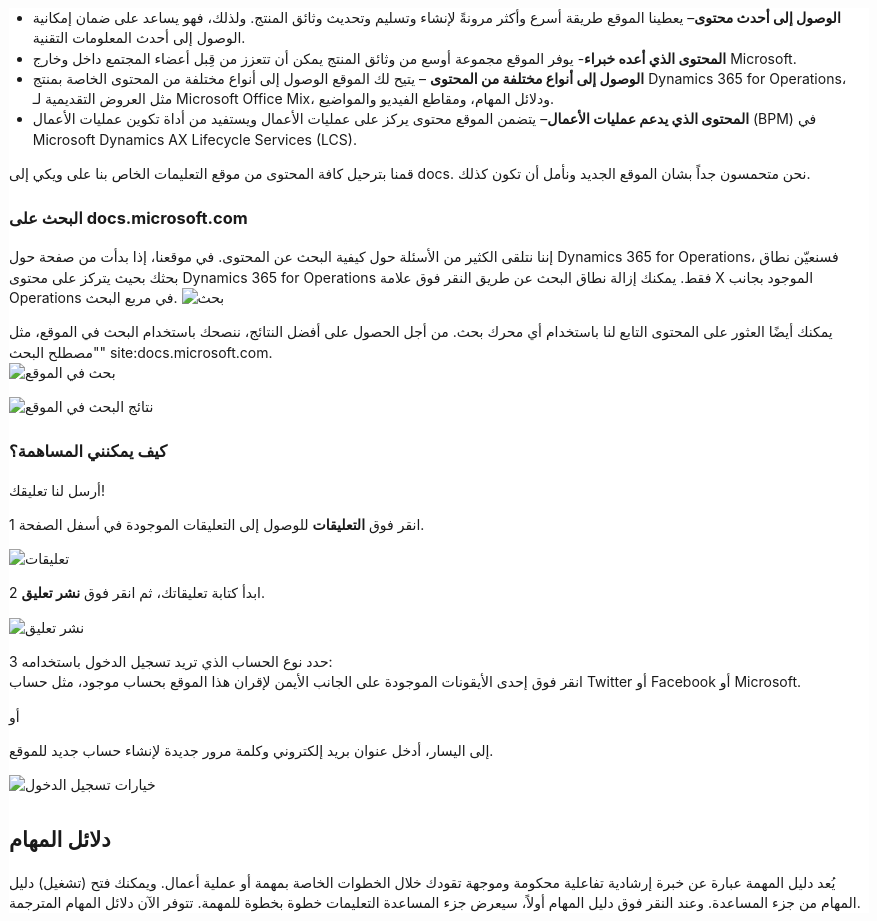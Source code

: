 -   **الوصول إلى أحدث محتوى**– يعطينا الموقع طريقة أسرع وأكثر مرونةً لإنشاء وتسليم وتحديث وثائق المنتج. ولذلك، فهو يساعد على ضمان إمكانية الوصول إلى أحدث المعلومات التقنية.
-   **المحتوى الذي أعده خبراء**- يوفر الموقع مجموعة أوسع من وثائق المنتج يمكن أن تتعزز من قِبل أعضاء المجتمع داخل وخارج Microsoft.
-   **الوصول إلى أنواع مختلفة من المحتوى** – يتيح لك الموقع الوصول إلى أنواع مختلفة من المحتوى الخاصة بمنتج Dynamics 365 for Operations، مثل العروض التقديمية لـ Microsoft Office Mix، ودلائل المهام، ومقاطع الفيديو والمواضيع.
-   **المحتوى الذي يدعم عمليات الأعمال**– يتضمن الموقع محتوى يركز على عمليات الأعمال ويستفيد من أداة تكوين عمليات الأعمال (BPM) في Microsoft Dynamics AX Lifecycle Services ‏(LCS).

قمنا بترحيل كافة المحتوى من موقع التعليمات الخاص بنا على ويكي إلى docs. نحن متحمسون جداً بشان الموقع الجديد ونأمل أن تكون كذلك.

### <a name="searching-on-docsmicrosoftcom"></a>البحث على docs.microsoft.com
إننا نتلقى الكثير من الأسئلة حول كيفية البحث عن المحتوى. في موقعنا، إذا بدأت من صفحة حول Dynamics 365 for Operations، فسنعيّن نطاق بحثك بحيث يتركز على محتوى Dynamics 365 for Operations فقط. يمكنك إزالة نطاق البحث عن طريق النقر فوق علامة X الموجود بجانب Operations في مربع البحث. 
![بحث](./media/search-scope.png)

يمكنك أيضًا العثور على المحتوى التابع لنا باستخدام أي محرك بحث. من أجل الحصول على أفضل النتائج، ننصحك باستخدام البحث في الموقع، مثل "مصطلح البحث" site:docs.microsoft.com.  
![بحث في الموقع](./media/site-search.png)

![نتائج البحث في الموقع](./media/site-search-results.png)


### <a name="how-can-i-contribute"></a>كيف يمكنني المساهمة؟ 

أرسل لنا تعليقك! 

1 انقر فوق **التعليقات** للوصول إلى التعليقات الموجودة في أسفل الصفحة.

![تعليقات](./media/comments.png)

2 ابدأ كتابة تعليقاتك، ثم انقر فوق **نشر تعليق**.

![نشر تعليق](./media/before-signin.png)

3 حدد نوع الحساب الذي تريد تسجيل الدخول باستخدامه:  
انقر فوق إحدى الأيقونات الموجودة على الجانب الأيمن لإقران هذا الموقع بحساب موجود، مثل حساب Twitter أو Facebook أو Microsoft. 

أو 

إلى اليسار، أدخل عنوان بريد إلكتروني وكلمة مرور جديدة لإنشاء حساب جديد للموقع. 

![خيارات تسجيل الدخول](./media/signin-options.png)


## <a name="task-guides"></a>دلائل المهام
يُعد دليل المهمة عبارة عن خبرة إرشادية تفاعلية محكومة وموجهة تقودك خلال الخطوات الخاصة بمهمة أو عملية أعمال. ويمكنك فتح (تشغيل) دليل المهام من جزء المساعدة. وعند النقر فوق دليل المهام أولاً، سيعرض جزء المساعدة التعليمات خطوة بخطوة للمهمة. تتوفر الآن دلائل المهام المترجمة. 
